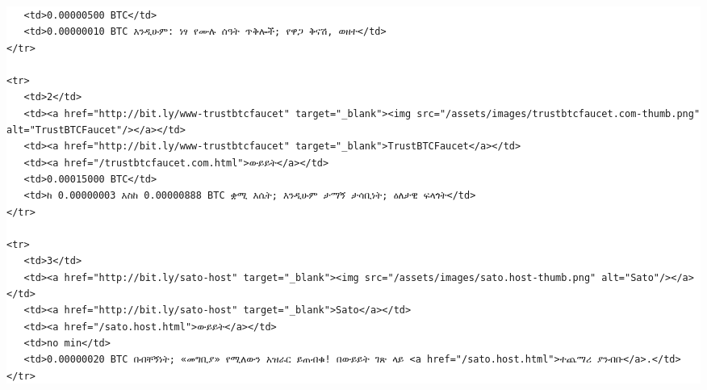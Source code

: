        <td>0.00000500 BTC</td>
       <td>0.00000010 BTC እንዲሁም: ነፃ የሙሉ ሰዓት ጥቅሎች; የዋጋ ቅናሽ, ወዘተ</td>
    </tr>

    <tr>
       <td>2</td>
       <td><a href="http://bit.ly/www-trustbtcfaucet" target="_blank"><img src="/assets/images/trustbtcfaucet.com-thumb.png" alt="TrustBTCFaucet"/></a></td>
       <td><a href="http://bit.ly/www-trustbtcfaucet" target="_blank">TrustBTCFaucet</a></td>
       <td><a href="/trustbtcfaucet.com.html">ውይይት</a></td>
       <td>0.00015000 BTC</td>
       <td>ከ 0.00000003 እስከ 0.00000888 BTC ቋሚ እሴት; እንዲሁም ታማኝ ታሳቢነት; ዕለታዊ ፍላጎት</td>
    </tr>

    <tr>
       <td>3</td>
       <td><a href="http://bit.ly/sato-host" target="_blank"><img src="/assets/images/sato.host-thumb.png" alt="Sato"/></a></td>
       <td><a href="http://bit.ly/sato-host" target="_blank">Sato</a></td>
       <td><a href="/sato.host.html">ውይይት</a></td>
       <td>no min</td>
       <td>0.00000020 BTC በብቸኝነት; «መግቢያ» የሚለውን አዝራር ይጠብቁ! በውይይት ገጽ ላይ <a href="/sato.host.html">ተጨማሪ ያንብቡ</a>.</td>
    </tr>

